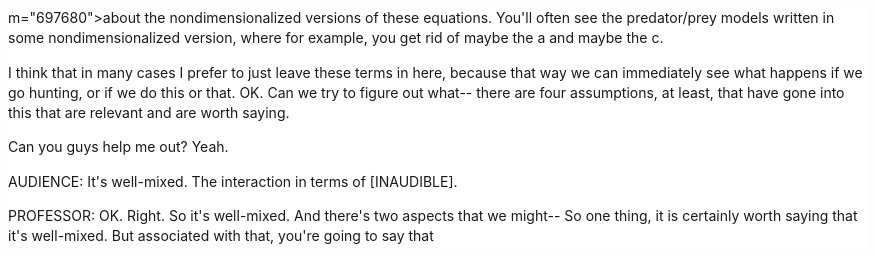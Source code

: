   m="697680">about</span> <span m="697940">the</span> <span
  m="698440">nondimensionalized</span> <span m="699660">versions</span> <span
  m="700090">of</span> <span m="700140">these</span> <span
  m="700270">equations.</span> <span m="701080">You'll</span> <span
  m="701230">often</span> <span m="701520">see</span> <span
  m="701720">the</span> <span m="701810">predator/prey</span> <span
  m="702980">models</span> <span m="703380">written</span> <span
  m="703610">in</span> <span m="704110">some</span> <span
  m="704540">nondimensionalized</span> <span m="705940">version,</span> <span
  m="706370">where</span> <span m="706570">for</span> <span
  m="706700">example,</span> <span m="707720">you</span> <span
  m="708980">get</span> <span m="709180">rid</span> <span m="709310">of</span>
  <span m="709370">maybe</span> <span m="709706">the a</span> <span
  m="710042">and</span> <span m="710380">maybe</span> <span
  m="710490">the</span> <span m="710925">c.</span></p><p><span m="712230">I
  think</span> <span m="712510">that in</span> <span m="712670">many</span>
  <span m="712950">cases</span> <span m="713280">I</span> <span
  m="713370">prefer</span> <span m="713760">to just</span> <span
  m="713990">leave</span> <span m="714250">these</span> <span
  m="714410">terms</span> <span m="714670">in</span> <span
  m="714770">here,</span> <span m="715020">because</span> <span
  m="715260">that</span> <span m="715430">way</span> <span m="715610">we</span>
  <span m="716520">can</span> <span m="716730">immediately</span> <span
  m="717220">see</span> <span m="717430">what</span> <span
  m="717530">happens</span> <span m="718000">if</span> <span
  m="718180">we</span> <span m="718880">go</span> <span
  m="719080">hunting,</span> <span m="719640">or</span> <span
  m="719740">if</span> <span m="719820">we</span> <span m="719910">do</span>
  <span m="720020">this</span> <span m="720240">or</span> <span
  m="720290">that.</span> <span m="724370">OK.</span> <span
  m="725110">Can</span> <span m="726320">we</span> <span m="727400">try</span>
  <span m="727500">to</span> <span m="727560">figure</span> <span
  m="727770">out</span> <span m="727910">what--</span> <span
  m="728320">there</span> <span m="728550">are</span> <span
  m="728885">four</span> <span m="731020">assumptions,</span> <span
  m="731740">at</span> <span m="731820">least,</span> <span
  m="732130">that</span> <span m="732250">have</span> <span
  m="732370">gone</span> <span m="732560">into</span> <span
  m="732720">this</span> <span m="733030">that</span> <span
  m="733270">are</span> <span m="733490">relevant</span> <span
  m="733970">and</span> <span m="734160">are</span> <span
  m="734290">worth</span> <span m="734460">saying.</span></p><p><span
  m="736180">Can</span> <span m="736340">you</span> <span m="736420">guys</span>
  <span m="736870">help</span> <span m="737240">me</span> <span
  m="737360">out?</span> <span m="751374">Yeah.</span></p><p><span
  m="751867">AUDIENCE:</span> <span m="752113">It's</span> <span
  m="752360">well-mixed.</span> <span m="752853">The</span> <span
  m="753346">interaction</span> <span m="753839">in terms of</span> <span
  m="754332">[INAUDIBLE].</span></p><p><span m="755840">PROFESSOR: OK.</span>
  <span m="755970">Right.</span> <span m="756310">So</span> <span
  m="756410">it's</span> <span m="756510">well-mixed.</span> <span
  m="757490">And</span> <span m="757670">there's</span> <span
  m="757870">two</span> <span m="758180">aspects</span> <span
  m="758620">that</span> <span m="758700">we</span> <span
  m="758800">might--</span> <span m="760170">So</span> <span
  m="760380">one</span> <span m="760510">thing,</span> <span
  m="760730">it</span> <span m="761100">is</span> <span
  m="761250">certainly</span> <span m="761670">worth</span> <span
  m="761870">saying</span> <span m="762140">that</span> <span
  m="762230">it's</span> <span m="762480">well-mixed.</span> <span
  m="764310">But</span> <span m="764420">associated</span> <span
  m="764840">with</span> <span m="764910">that,</span> <span
  m="765070">you're</span> <span m="765970">going</span> <span
  m="766070">to</span> <span m="766150">say</span> <span m="766360">that</span>